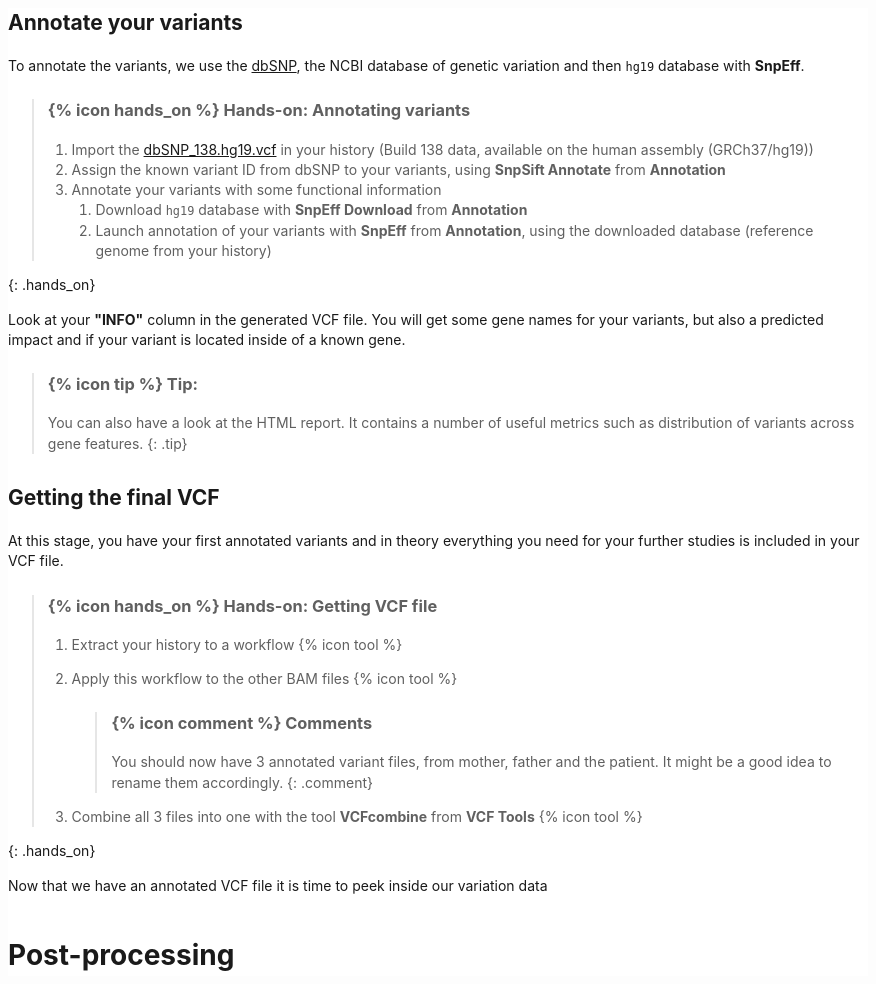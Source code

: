 ## Annotate your variants

To annotate the variants, we use the [dbSNP](https://www.ncbi.nlm.nih.gov/SNP/),
the NCBI database of genetic variation and then `hg19` database with **SnpEff**.

> ### {% icon hands_on %} Hands-on: Annotating variants
>
> 1. Import the [dbSNP_138.hg19.vcf](https://zenodo.org/record/60520/files/dbSNP_138.hg19.vcf)
>in your history (Build 138 data, available on the human assembly (GRCh37/hg19))
> 2. Assign the known variant ID from dbSNP to your variants, using
>**SnpSift Annotate** from **Annotation**
> 3. Annotate your variants with some functional information
>    1. Download `hg19` database with **SnpEff Download** from **Annotation**
>    2. Launch annotation of your variants with **SnpEff** from
>    **Annotation**, using the downloaded database (reference genome from your
>    history)
>
{: .hands_on}

Look at your **"INFO"** column in the generated VCF file. You will get some gene names for your variants, but also a predicted impact and if your variant is located inside of a known gene.

> ### {% icon tip %} Tip:
>
> You can also have a look at the HTML report. It contains a number of useful
metrics such as distribution of variants across gene features.
{: .tip}

## Getting the final VCF

At this stage, you have your first annotated variants and in theory everything
you need for your further studies is included in your VCF file.

> ### {% icon hands_on %} Hands-on: Getting VCF file
>
> 1. Extract your history to a workflow {% icon tool %}
> 2. Apply this workflow to the other BAM files {% icon tool %}
>
>    > ### {% icon comment %} Comments
>    > You should now have 3 annotated variant files, from mother, father and the
>    > patient. It might be a good idea to rename them accordingly.
>    {: .comment}
>
> 3. Combine all 3 files into one with the tool **VCFcombine** from
> **VCF Tools** {% icon tool %}
>
{: .hands_on}

Now that we have an annotated VCF file it is time to peek inside our variation data

# Post-processing

